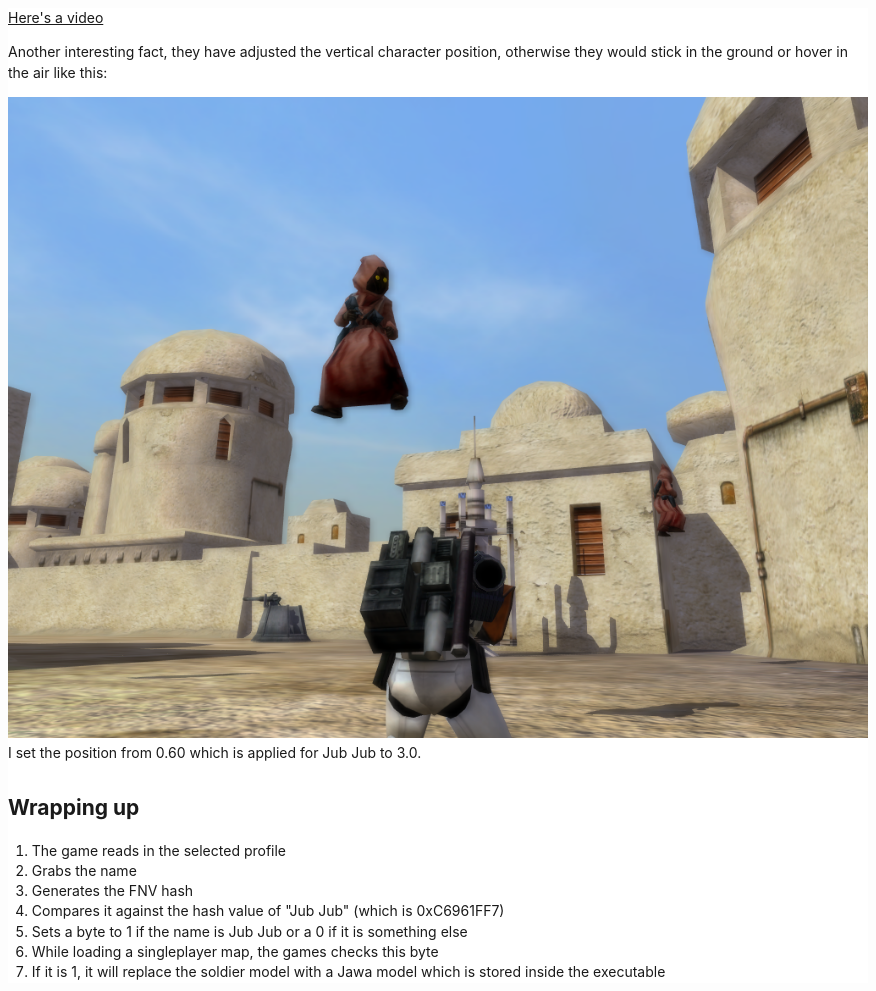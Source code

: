 [Here's a video](https://onedrive.live.com/embed?cid=5279059A682EC257&resid=5279059A682EC257%2175251&authkey=AGo1z1q_BvuOq8E)


Another interesting fact, they have adjusted the vertical character position, otherwise they would stick in the ground or hover in the air like this:

![char pos](images/adjusted-char-pos-from-0.6-to-3.0.png)
I set the position from 0.60 which is applied for Jub Jub to 3.0.

## Wrapping up

1. The game reads in the selected profile
2. Grabs the name
3. Generates the FNV hash
4. Compares it against the hash value of "Jub Jub" (which is 0xC6961FF7)
5. Sets a byte to 1 if the name is Jub Jub or a 0 if it is something else
6. While loading a singleplayer map, the games checks this byte
7. If it is 1, it will replace the soldier model with a Jawa model which is stored inside the executable
